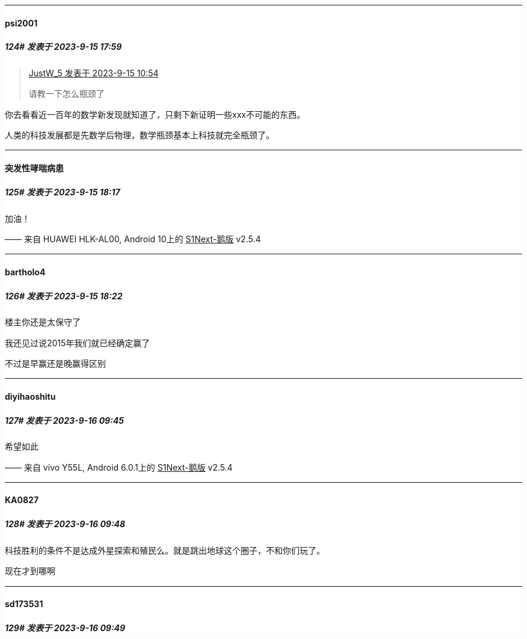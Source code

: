 *****

####  psi2001  
##### 124#       发表于 2023-9-15 17:59

<blockquote><a href="httphttps://bbs.saraba1st.com/2b/forum.php?mod=redirect&amp;goto=findpost&amp;pid=62414357&amp;ptid=2152751" target="_blank">JustW_5 发表于 2023-9-15 10:54</a>

请教一下怎么瓶颈了</blockquote>
你去看看近一百年的数学新发现就知道了，只剩下新证明一些xxx不可能的东西。

人类的科技发展都是先数学后物理，数学瓶颈基本上科技就完全瓶颈了。


*****

####  突发性哮喘病患  
##### 125#       发表于 2023-9-15 18:17

加油！

—— 来自 HUAWEI HLK-AL00, Android 10上的 [S1Next-鹅版](https://github.com/ykrank/S1-Next/releases) v2.5.4

*****

####  bartholo4  
##### 126#       发表于 2023-9-15 18:22

楼主你还是太保守了

我还见过说2015年我们就已经确定赢了

不过是早赢还是晚赢得区别


*****

####  diyihaoshitu  
##### 127#       发表于 2023-9-16 09:45

希望如此

—— 来自 vivo Y55L, Android 6.0.1上的 [S1Next-鹅版](https://github.com/ykrank/S1-Next/releases) v2.5.4

*****

####  KA0827  
##### 128#       发表于 2023-9-16 09:48

科技胜利的条件不是达成外星探索和殖民么。就是跳出地球这个圈子，不和你们玩了。

现在才到哪啊

*****

####  sd173531  
##### 129#       发表于 2023-9-16 09:49
